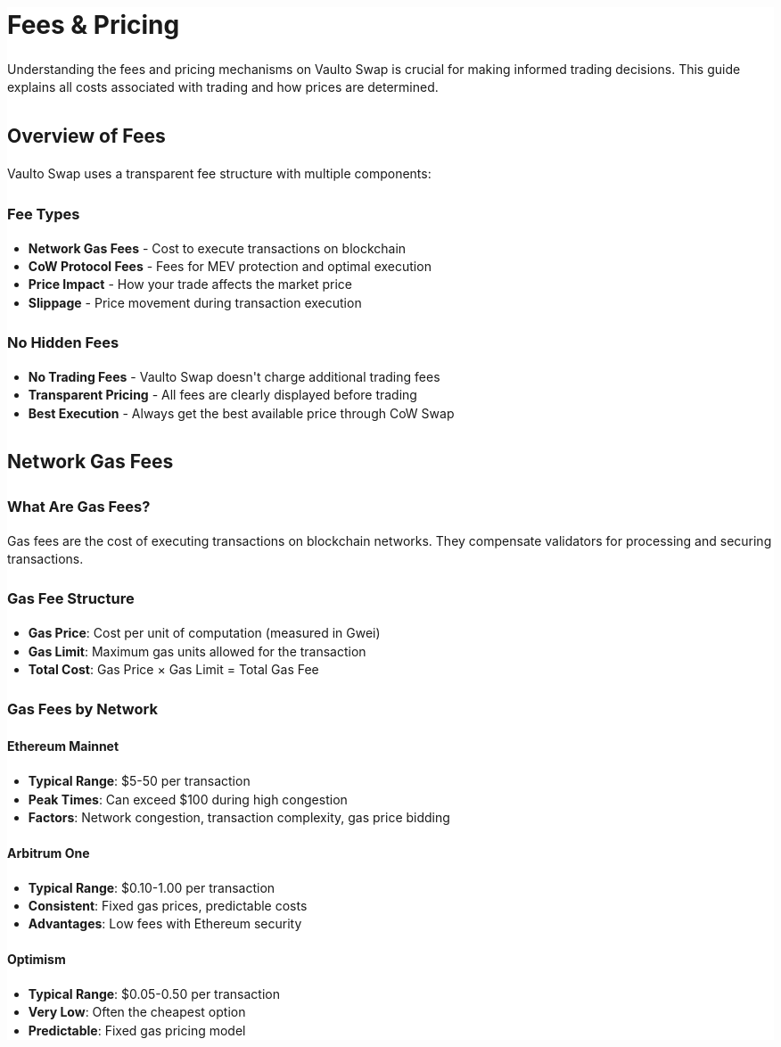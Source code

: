 # Fees & Pricing

Understanding the fees and pricing mechanisms on Vaulto Swap is crucial for making informed trading decisions. This guide explains all costs associated with trading and how prices are determined.

## Overview of Fees

Vaulto Swap uses a transparent fee structure with multiple components:

### **Fee Types**
- **Network Gas Fees** - Cost to execute transactions on blockchain
- **CoW Protocol Fees** - Fees for MEV protection and optimal execution
- **Price Impact** - How your trade affects the market price
- **Slippage** - Price movement during transaction execution

### **No Hidden Fees**
- **No Trading Fees** - Vaulto Swap doesn't charge additional trading fees
- **Transparent Pricing** - All fees are clearly displayed before trading
- **Best Execution** - Always get the best available price through CoW Swap

## Network Gas Fees

### **What Are Gas Fees?**
Gas fees are the cost of executing transactions on blockchain networks. They compensate validators for processing and securing transactions.

### **Gas Fee Structure**
- **Gas Price**: Cost per unit of computation (measured in Gwei)
- **Gas Limit**: Maximum gas units allowed for the transaction
- **Total Cost**: Gas Price × Gas Limit = Total Gas Fee

### **Gas Fees by Network**

#### **Ethereum Mainnet**
- **Typical Range**: $5-50 per transaction
- **Peak Times**: Can exceed $100 during high congestion
- **Factors**: Network congestion, transaction complexity, gas price bidding

#### **Arbitrum One**
- **Typical Range**: $0.10-1.00 per transaction
- **Consistent**: Fixed gas prices, predictable costs
- **Advantages**: Low fees with Ethereum security

#### **Optimism**
- **Typical Range**: $0.05-0.50 per transaction
- **Very Low**: Often the cheapest option
- **Predictable**: Fixed gas pricing model

